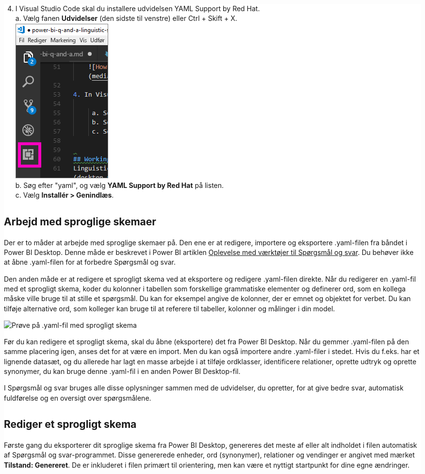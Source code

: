 4. I Visual Studio Code skal du installere udvidelsen YAML Support by Red Hat.    
    a. Vælg fanen **Udvidelser** (den sidste til venstre) eller Ctrl + Skift + X.    
    ![udvidelsesikon](media/q-and-a-tooling-advanced/power-bi-extensions.png)    
    b. Søg efter "yaml", og vælg **YAML Support by Red Hat** på listen.    
    c. Vælg **Installér > Genindlæs**.


## <a name="working-with-linguistic-schemas"></a>Arbejd med sproglige skemaer

Der er to måder at arbejde med sproglige skemaer på. Den ene er at redigere, importere og eksportere .yaml-filen fra båndet i Power BI Desktop. Denne måde er beskrevet i Power BI artiklen [Oplevelse med værktøjer til Spørgsmål og svar](q-and-a-tooling-intro.md). Du behøver ikke at åbne .yaml-filen for at forbedre Spørgsmål og svar. 

Den anden måde er at redigere et sprogligt skema ved at eksportere og redigere .yaml-filen direkte.  Når du redigerer en .yaml-fil med et sprogligt skema, koder du kolonner i tabellen som forskellige grammatiske elementer og definerer ord, som en kollega måske ville bruge til at stille et spørgsmål. Du kan for eksempel angive de kolonner, der er emnet og objektet for verbet. Du kan tilføje alternative ord, som kolleger kan bruge til at referere til tabeller, kolonner og målinger i din model. 

![Prøve på .yaml-fil med sprogligt skema](media/q-and-a-tooling-advanced/power-bi-linguistic-schema.png)

Før du kan redigere et sprogligt skema, skal du åbne (eksportere) det fra Power BI Desktop. Når du gemmer .yaml-filen på den samme placering igen, anses det for at være en import.  Men du kan også importere andre .yaml-filer i stedet.  Hvis du f.eks. har et lignende datasæt, og du allerede har lagt en masse arbejde i at tilføje ordklasser, identificere relationer, oprette udtryk og oprette synonymer, du kan bruge denne .yaml-fil i en anden Power BI Desktop-fil. 

I Spørgsmål og svar bruges alle disse oplysninger sammen med de udvidelser, du opretter, for at give bedre svar, automatisk fuldførelse og en oversigt over spørgsmålene.

## <a name="edit-a-linguistic-schema"></a>Rediger et sprogligt skema
Første gang du eksporterer dit sproglige skema fra Power BI Desktop, genereres det meste af eller alt indholdet i filen automatisk af Spørgsmål og svar-programmet. Disse genererede enheder, ord (synonymer), relationer og vendinger er angivet med mærket **Tilstand: Genereret**. De er inkluderet i filen primært til orientering, men kan være et nyttigt startpunkt for dine egne ændringer. 

